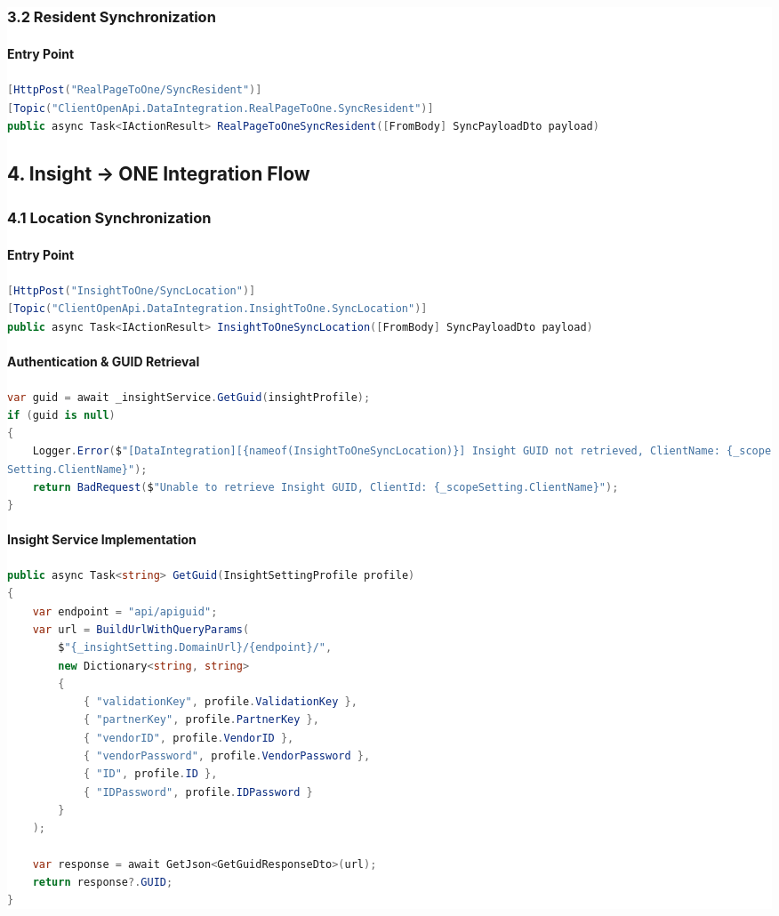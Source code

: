 ### 3.2 Resident Synchronization

#### Entry Point
```12:46:src/ClientModules/DataIntegrationApi/Controllers/DataIntegrationController.RealPageToONE.cs
[HttpPost("RealPageToOne/SyncResident")]
[Topic("ClientOpenApi.DataIntegration.RealPageToOne.SyncResident")]
public async Task<IActionResult> RealPageToOneSyncResident([FromBody] SyncPayloadDto payload)
```

## 4. Insight → ONE Integration Flow

### 4.1 Location Synchronization

#### Entry Point
```12:117:src/ClientModules/DataIntegrationApi/Controllers/DataIntegrationController.InsightToOne.cs
[HttpPost("InsightToOne/SyncLocation")]
[Topic("ClientOpenApi.DataIntegration.InsightToOne.SyncLocation")]
public async Task<IActionResult> InsightToOneSyncLocation([FromBody] SyncPayloadDto payload)
```

#### Authentication & GUID Retrieval
```35:45:src/ClientModules/DataIntegrationApi/Controllers/DataIntegrationController.InsightToOne.cs
var guid = await _insightService.GetGuid(insightProfile);
if (guid is null)
{
    Logger.Error($"[DataIntegration][{nameof(InsightToOneSyncLocation)}] Insight GUID not retrieved, ClientName: {_scopeSetting.ClientName}");
    return BadRequest($"Unable to retrieve Insight GUID, ClientId: {_scopeSetting.ClientName}");
}
```

#### Insight Service Implementation
```30:50:src/ClientModules/DataIntegrationApi/Services/Insight/InsightService.cs
public async Task<string> GetGuid(InsightSettingProfile profile)
{
    var endpoint = "api/apiguid";
    var url = BuildUrlWithQueryParams(
        $"{_insightSetting.DomainUrl}/{endpoint}/",
        new Dictionary<string, string>
        {
            { "validationKey", profile.ValidationKey },
            { "partnerKey", profile.PartnerKey },
            { "vendorID", profile.VendorID },
            { "vendorPassword", profile.VendorPassword },
            { "ID", profile.ID },
            { "IDPassword", profile.IDPassword }
        }
    );

    var response = await GetJson<GetGuidResponseDto>(url);
    return response?.GUID;
}
```

